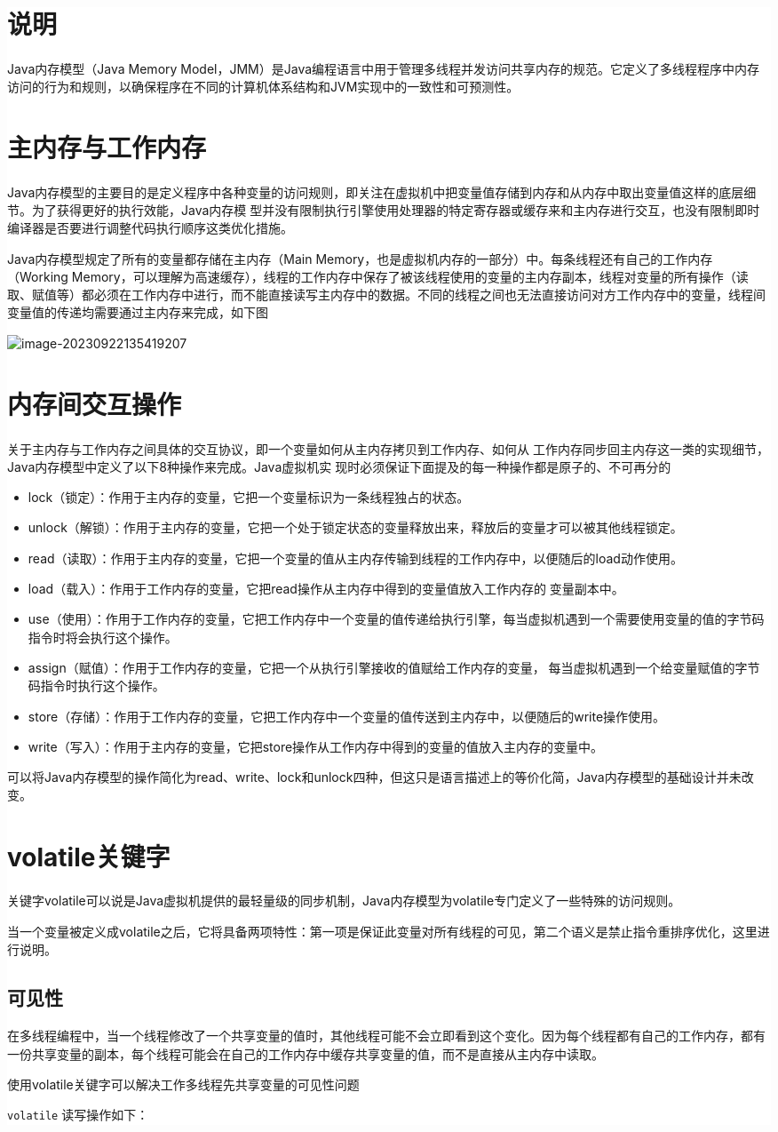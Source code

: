 # 说明

Java内存模型（Java Memory Model，JMM）是Java编程语言中用于管理多线程并发访问共享内存的规范。它定义了多线程程序中内存访问的行为和规则，以确保程序在不同的计算机体系结构和JVM实现中的一致性和可预测性。

# 主内存与工作内存

Java内存模型的主要目的是定义程序中各种变量的访问规则，即关注在虚拟机中把变量值存储到内存和从内存中取出变量值这样的底层细节。为了获得更好的执行效能，Java内存模 型并没有限制执行引擎使用处理器的特定寄存器或缓存来和主内存进行交互，也没有限制即时编译器是否要进行调整代码执行顺序这类优化措施。

Java内存模型规定了所有的变量都存储在主内存（Main Memory，也是虚拟机内存的一部分）中。每条线程还有自己的工作内存（Working Memory，可以理解为高速缓存），线程的工作内存中保存了被该线程使用的变量的主内存副本，线程对变量的所有操作（读取、赋值等）都必须在工作内存中进行，而不能直接读写主内存中的数据。不同的线程之间也无法直接访问对方工作内存中的变量，线程间变量值的传递均需要通过主内存来完成，如下图

![image-20230922135419207](https://raw.githubusercontent.com/c-ttpfx/markdown-image/main/typora-img/image-20230922135419207.png)

# 内存间交互操作

关于主内存与工作内存之间具体的交互协议，即一个变量如何从主内存拷贝到工作内存、如何从 工作内存同步回主内存这一类的实现细节，Java内存模型中定义了以下8种操作来完成。Java虚拟机实 现时必须保证下面提及的每一种操作都是原子的、不可再分的

* lock（锁定）：作用于主内存的变量，它把一个变量标识为一条线程独占的状态。

* unlock（解锁）：作用于主内存的变量，它把一个处于锁定状态的变量释放出来，释放后的变量才可以被其他线程锁定。

* read（读取）：作用于主内存的变量，它把一个变量的值从主内存传输到线程的工作内存中，以便随后的load动作使用。 
* load（载入）：作用于工作内存的变量，它把read操作从主内存中得到的变量值放入工作内存的 变量副本中。 

* use（使用）：作用于工作内存的变量，它把工作内存中一个变量的值传递给执行引擎，每当虚拟机遇到一个需要使用变量的值的字节码指令时将会执行这个操作。

* assign（赋值）：作用于工作内存的变量，它把一个从执行引擎接收的值赋给工作内存的变量， 每当虚拟机遇到一个给变量赋值的字节码指令时执行这个操作。

* store（存储）：作用于工作内存的变量，它把工作内存中一个变量的值传送到主内存中，以便随后的write操作使用。

* write（写入）：作用于主内存的变量，它把store操作从工作内存中得到的变量的值放入主内存的变量中。

可以将Java内存模型的操作简化为read、write、lock和unlock四种，但这只是语言描述上的等价化简，Java内存模型的基础设计并未改变。

# volatile关键字

关键字volatile可以说是Java虚拟机提供的最轻量级的同步机制，Java内存模型为volatile专门定义了一些特殊的访问规则。

当一个变量被定义成volatile之后，它将具备两项特性：第一项是保证此变量对所有线程的可见，第二个语义是禁止指令重排序优化，这里进行说明。

## 可见性

在多线程编程中，当一个线程修改了一个共享变量的值时，其他线程可能不会立即看到这个变化。因为每个线程都有自己的工作内存，都有一份共享变量的副本，每个线程可能会在自己的工作内存中缓存共享变量的值，而不是直接从主内存中读取。

使用volatile关键字可以解决工作多线程先共享变量的可见性问题

`volatile` 读写操作如下：
